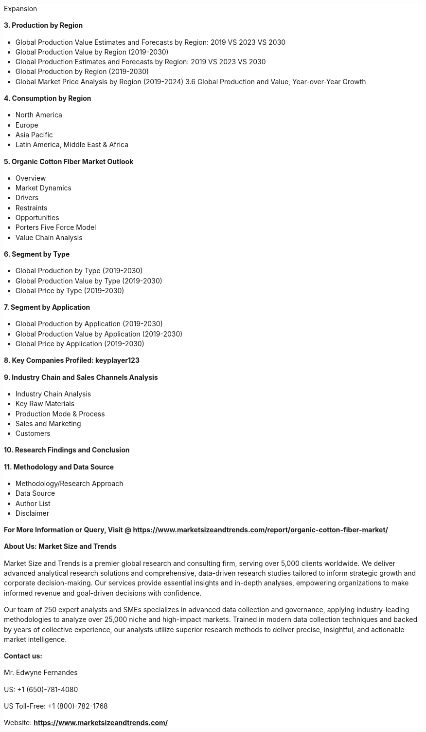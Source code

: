 Expansion</li></ul><p><strong>3. Production by Region</strong></p><ul><li>Global Production Value Estimates and Forecasts by Region: 2019 VS 2023 VS 2030</li><li>Global Production Value by Region (2019-2030)</li><li>Global Production Estimates and Forecasts by Region: 2019 VS 2023 VS 2030</li><li>Global Production by Region (2019-2030)</li><li>Global Market Price Analysis by Region (2019-2024) 3.6 Global Production and Value, Year-over-Year Growth</li></ul><p><strong>4. Consumption by Region</strong></p><ul><li>North America</li><li>Europe</li><li>Asia Pacific</li><li>Latin America, Middle East &amp; Africa</li></ul><p><strong>5. Organic Cotton Fiber Market Outlook</strong></p><ul><li>Overview</li><li>Market Dynamics</li><li>Drivers</li><li>Restraints</li><li>Opportunities</li><li>Porters Five Force Model</li><li>Value Chain Analysis&nbsp;</li></ul><p><strong>6. Segment by Type</strong></p><ul><li>Global Production by Type (2019-2030)</li><li>Global Production Value by Type (2019-2030)</li><li>Global Price by Type (2019-2030)</li></ul><p><strong>7. Segment by Application</strong></p><ul><li>Global Production by Application (2019-2030)</li><li>Global Production Value by Application (2019-2030)</li><li>Global Price by Application (2019-2030)</li></ul><p><strong>8. Key Companies Profiled: keyplayer123</strong></p><p><strong>9. Industry Chain and Sales Channels Analysis</strong></p><ul><li>Industry Chain Analysis</li><li>Key Raw Materials</li><li>Production Mode &amp; Process</li><li>Sales and Marketing</li><li>Customers</li></ul><p><strong>10. Research Findings and Conclusion</strong></p><p><strong>11. Methodology and Data Source</strong></p><ul><li>Methodology/Research Approach</li><li>Data Source</li><li>Author List</li><li>Disclaimer</li></ul></p><p><strong>For More Information or Query, Visit @ <a href="https://www.marketsizeandtrends.com/report/organic-cotton-fiber-market/">https://www.marketsizeandtrends.com/report/organic-cotton-fiber-market/</a></strong></p><p><strong>About Us: Market Size and Trends</strong></p><p>Market Size and Trends is a premier global research and consulting firm, serving over 5,000 clients worldwide. We deliver advanced analytical research solutions and comprehensive, data-driven research studies tailored to inform strategic growth and corporate decision-making. Our services provide essential insights and in-depth analyses, empowering organizations to make informed revenue and goal-driven decisions with confidence.</p><p>Our team of 250 expert analysts and SMEs specializes in advanced data collection and governance, applying industry-leading methodologies to analyze over 25,000 niche and high-impact markets. Trained in modern data collection techniques and backed by years of collective experience, our analysts utilize superior research methods to deliver precise, insightful, and actionable market intelligence.</p><p><strong>Contact us:</strong></p><p>Mr. Edwyne Fernandes</p><p>US: +1 (650)-781-4080</p><p>US Toll-Free: +1 (800)-782-1768</p><p>Website: <strong><a href="https://www.marketsizeandtrends.com/">https://www.marketsizeandtrends.com/</a></strong></p>
